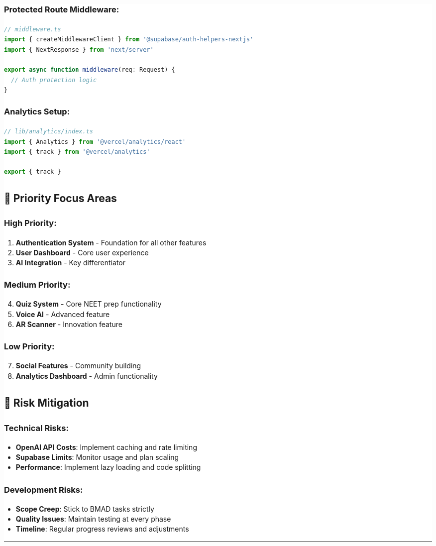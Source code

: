 ### **Protected Route Middleware:**
```typescript
// middleware.ts
import { createMiddlewareClient } from '@supabase/auth-helpers-nextjs'
import { NextResponse } from 'next/server'

export async function middleware(req: Request) {
  // Auth protection logic
}
```

### **Analytics Setup:**
```typescript
// lib/analytics/index.ts
import { Analytics } from '@vercel/analytics/react'
import { track } from '@vercel/analytics'

export { track }
```

## 🎯 **Priority Focus Areas**

### **High Priority:**
1. **Authentication System** - Foundation for all other features
2. **User Dashboard** - Core user experience
3. **AI Integration** - Key differentiator

### **Medium Priority:**
4. **Quiz System** - Core NEET prep functionality  
5. **Voice AI** - Advanced feature
6. **AR Scanner** - Innovation feature

### **Low Priority:**
7. **Social Features** - Community building
8. **Analytics Dashboard** - Admin functionality

## 🚨 **Risk Mitigation**

### **Technical Risks:**
- **OpenAI API Costs**: Implement caching and rate limiting
- **Supabase Limits**: Monitor usage and plan scaling
- **Performance**: Implement lazy loading and code splitting

### **Development Risks:**
- **Scope Creep**: Stick to BMAD tasks strictly
- **Quality Issues**: Maintain testing at every phase
- **Timeline**: Regular progress reviews and adjustments

---
